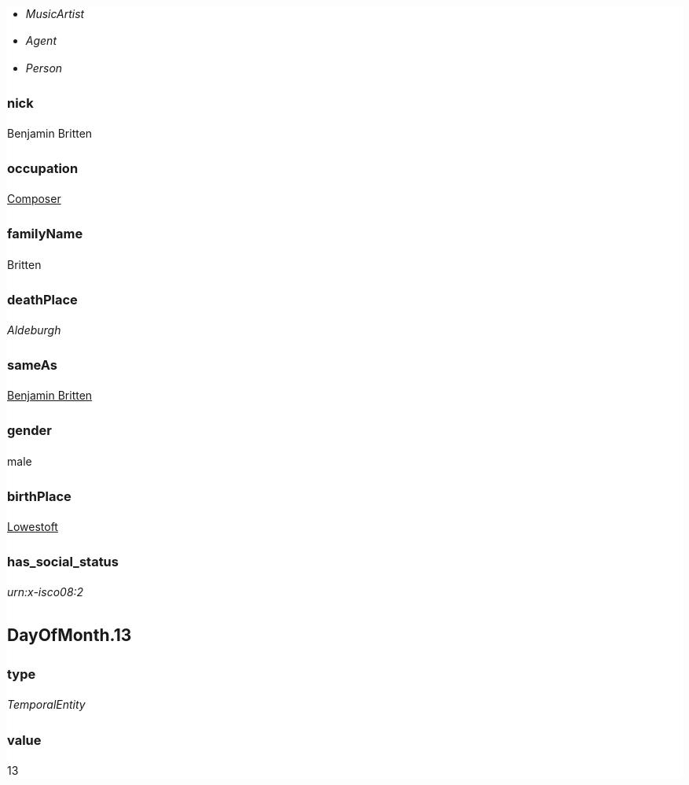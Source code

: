  - *MusicArtist*

 - *Agent*

 - *Person*

### nick


Benjamin Britten

### occupation


[Composer](#Composer)

### familyName


Britten

### deathPlace


*Aldeburgh*

### sameAs


[Benjamin Britten](#Benjamin-Britten)

### gender


male

### birthPlace


[Lowestoft](#Lowestoft)

### has_social_status


*urn:x-isco08:2*

## DayOfMonth.13

### type


*TemporalEntity*

### value


13
